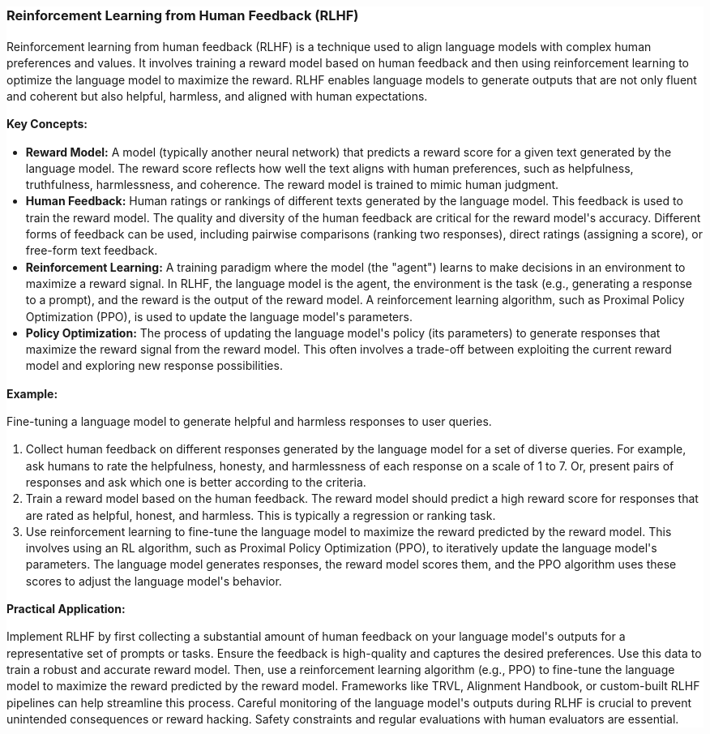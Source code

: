### Reinforcement Learning from Human Feedback (RLHF)

Reinforcement learning from human feedback (RLHF) is a technique used to align language models with complex human preferences and values. It involves training a reward model based on human feedback and then using reinforcement learning to optimize the language model to maximize the reward. RLHF enables language models to generate outputs that are not only fluent and coherent but also helpful, harmless, and aligned with human expectations.

**Key Concepts:**

*   **Reward Model:** A model (typically another neural network) that predicts a reward score for a given text generated by the language model. The reward score reflects how well the text aligns with human preferences, such as helpfulness, truthfulness, harmlessness, and coherence. The reward model is trained to mimic human judgment.
*   **Human Feedback:** Human ratings or rankings of different texts generated by the language model. This feedback is used to train the reward model. The quality and diversity of the human feedback are critical for the reward model's accuracy. Different forms of feedback can be used, including pairwise comparisons (ranking two responses), direct ratings (assigning a score), or free-form text feedback.
*   **Reinforcement Learning:** A training paradigm where the model (the "agent") learns to make decisions in an environment to maximize a reward signal. In RLHF, the language model is the agent, the environment is the task (e.g., generating a response to a prompt), and the reward is the output of the reward model. A reinforcement learning algorithm, such as Proximal Policy Optimization (PPO), is used to update the language model's parameters.
*   **Policy Optimization:**  The process of updating the language model's policy (its parameters) to generate responses that maximize the reward signal from the reward model.  This often involves a trade-off between exploiting the current reward model and exploring new response possibilities.

**Example:**

Fine-tuning a language model to generate helpful and harmless responses to user queries.

1.  Collect human feedback on different responses generated by the language model for a set of diverse queries. For example, ask humans to rate the helpfulness, honesty, and harmlessness of each response on a scale of 1 to 7. Or, present pairs of responses and ask which one is better according to the criteria.
2.  Train a reward model based on the human feedback. The reward model should predict a high reward score for responses that are rated as helpful, honest, and harmless. This is typically a regression or ranking task.
3.  Use reinforcement learning to fine-tune the language model to maximize the reward predicted by the reward model. This involves using an RL algorithm, such as Proximal Policy Optimization (PPO), to iteratively update the language model's parameters. The language model generates responses, the reward model scores them, and the PPO algorithm uses these scores to adjust the language model's behavior.

**Practical Application:**

Implement RLHF by first collecting a substantial amount of human feedback on your language model's outputs for a representative set of prompts or tasks. Ensure the feedback is high-quality and captures the desired preferences. Use this data to train a robust and accurate reward model. Then, use a reinforcement learning algorithm (e.g., PPO) to fine-tune the language model to maximize the reward predicted by the reward model. Frameworks like TRVL, Alignment Handbook, or custom-built RLHF pipelines can help streamline this process. Careful monitoring of the language model's outputs during RLHF is crucial to prevent unintended consequences or reward hacking. Safety constraints and regular evaluations with human evaluators are essential.

